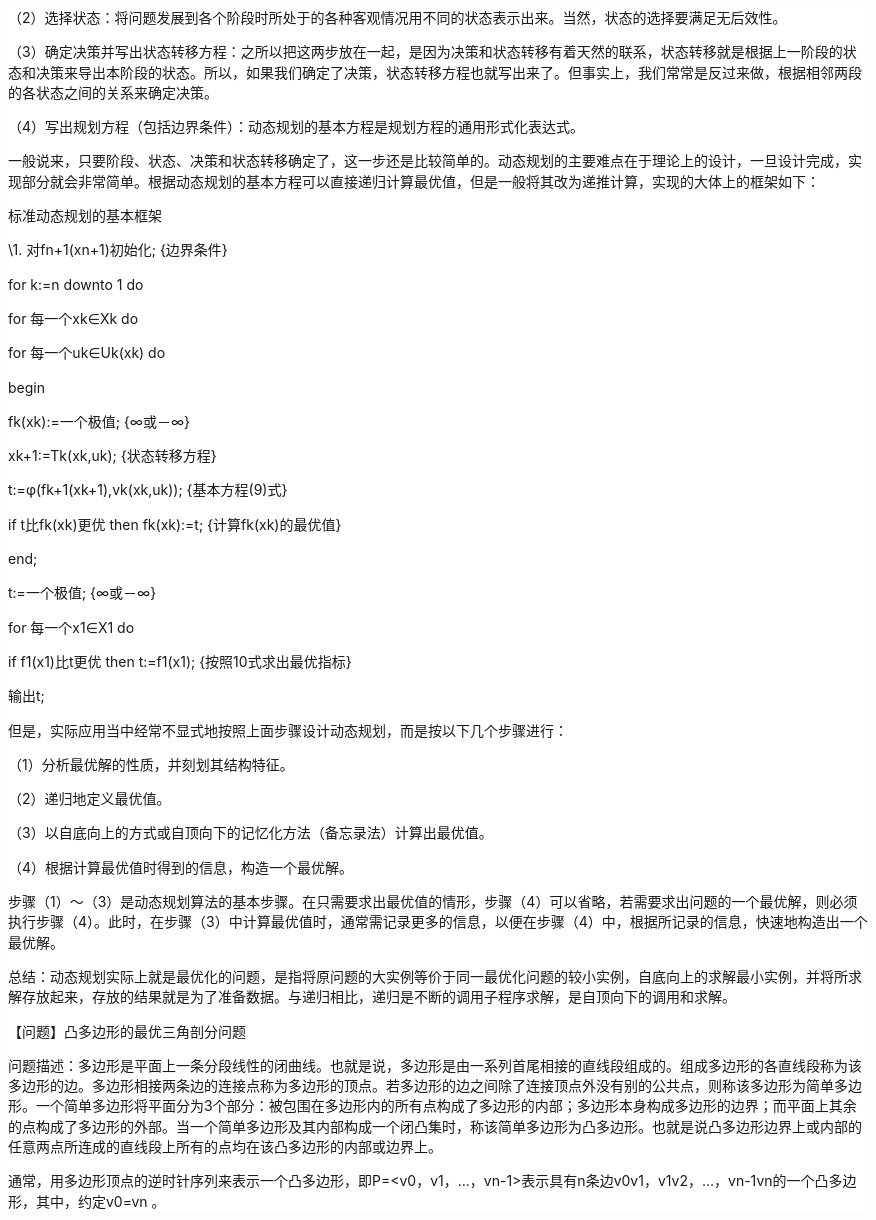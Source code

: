 （2）选择状态：将问题发展到各个阶段时所处于的各种客观情况用不同的状态表示出来。当然，状态的选择要满足无后效性。 

（3）确定决策并写出状态转移方程：之所以把这两步放在一起，是因为决策和状态转移有着天然的联系，状态转移就是根据上一阶段的状态和决策来导出本阶段的状态。所以，如果我们确定了决策，状态转移方程也就写出来了。但事实上，我们常常是反过来做，根据相邻两段的各状态之间的关系来确定决策。 

（4）写出规划方程（包括边界条件）：动态规划的基本方程是规划方程的通用形式化表达式。

一般说来，只要阶段、状态、决策和状态转移确定了，这一步还是比较简单的。动态规划的主要难点在于理论上的设计，一旦设计完成，实现部分就会非常简单。根据动态规划的基本方程可以直接递归计算最优值，但是一般将其改为递推计算，实现的大体上的框架如下：

标准动态规划的基本框架

\1.  对fn+1(xn+1)初始化;   {边界条件}

for k:=n downto 1 do

for 每一个xk∈Xk do

for 每一个uk∈Uk(xk) do

begin

fk(xk):=一个极值;         {∞或－∞}

xk+1:=Tk(xk,uk);          {状态转移方程}

t:=φ(fk+1(xk+1),vk(xk,uk));    {基本方程(9)式}

if  t比fk(xk)更优 then fk(xk):=t; {计算fk(xk)的最优值}

end;

t:=一个极值;                {∞或－∞}

for 每一个x1∈X1 do

if f1(x1)比t更优 then t:=f1(x1);    {按照10式求出最优指标}

输出t;

但是，实际应用当中经常不显式地按照上面步骤设计动态规划，而是按以下几个步骤进行：

（1）分析最优解的性质，并刻划其结构特征。 

（2）递归地定义最优值。 

（3）以自底向上的方式或自顶向下的记忆化方法（备忘录法）计算出最优值。 

（4）根据计算最优值时得到的信息，构造一个最优解。 

步骤（1）～（3）是动态规划算法的基本步骤。在只需要求出最优值的情形，步骤（4）可以省略，若需要求出问题的一个最优解，则必须执行步骤（4）。此时，在步骤（3）中计算最优值时，通常需记录更多的信息，以便在步骤（4）中，根据所记录的信息，快速地构造出一个最优解。

总结：动态规划实际上就是最优化的问题，是指将原问题的大实例等价于同一最优化问题的较小实例，自底向上的求解最小实例，并将所求解存放起来，存放的结果就是为了准备数据。与递归相比，递归是不断的调用子程序求解，是自顶向下的调用和求解。

【问题】凸多边形的最优三角剖分问题

问题描述：多边形是平面上一条分段线性的闭曲线。也就是说，多边形是由一系列首尾相接的直线段组成的。组成多边形的各直线段称为该多边形的边。多边形相接两条边的连接点称为多边形的顶点。若多边形的边之间除了连接顶点外没有别的公共点，则称该多边形为简单多边形。一个简单多边形将平面分为3个部分：被包围在多边形内的所有点构成了多边形的内部；多边形本身构成多边形的边界；而平面上其余的点构成了多边形的外部。当一个简单多边形及其内部构成一个闭凸集时，称该简单多边形为凸多边形。也就是说凸多边形边界上或内部的任意两点所连成的直线段上所有的点均在该凸多边形的内部或边界上。

通常，用多边形顶点的逆时针序列来表示一个凸多边形，即P=<v0，v1，…，vn-1>表示具有n条边v0v1，v1v2，…，vn-1vn的一个凸多边形，其中，约定v0=vn 。
